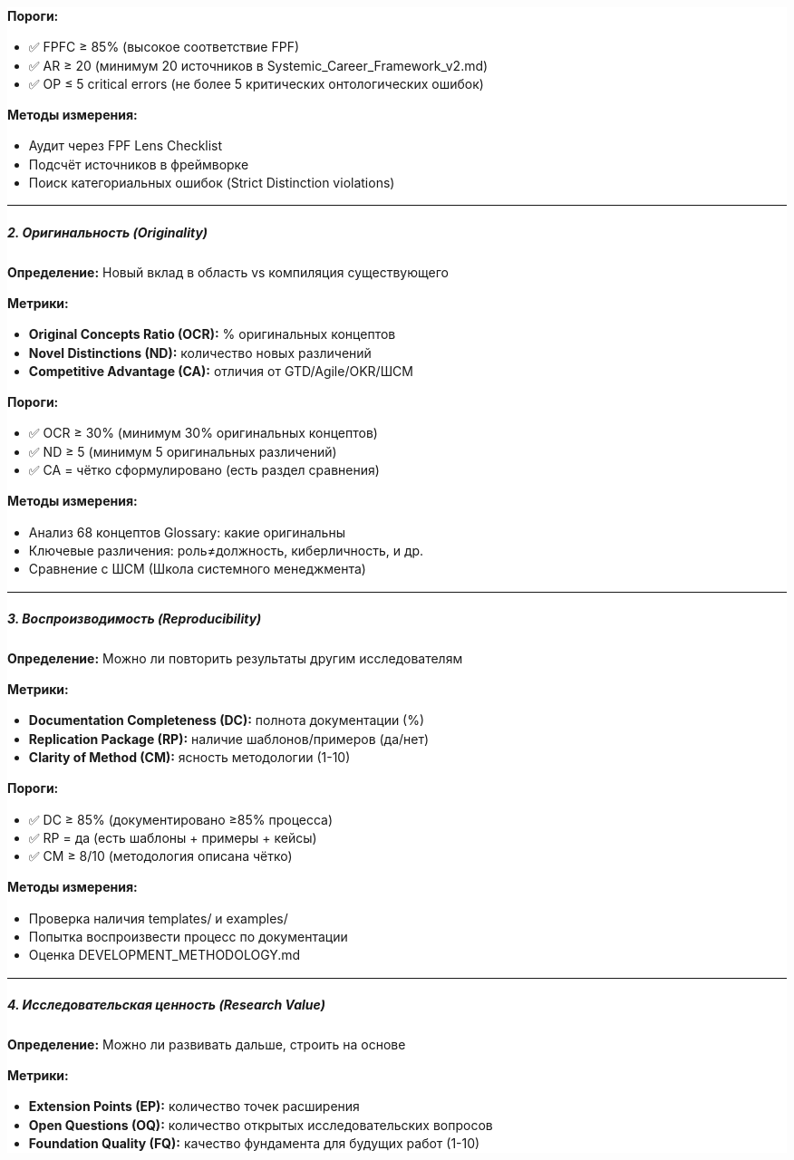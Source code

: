 **Пороги:**
- ✅ FPFC ≥ 85% (высокое соответствие FPF)
- ✅ AR ≥ 20 (минимум 20 источников в Systemic_Career_Framework_v2.md)
- ✅ OP ≤ 5 critical errors (не более 5 критических онтологических ошибок)

**Методы измерения:**
- Аудит через FPF Lens Checklist
- Подсчёт источников в фреймворке
- Поиск категориальных ошибок (Strict Distinction violations)

---

##### 2. Оригинальность (Originality)
**Определение:** Новый вклад в область vs компиляция существующего

**Метрики:**
- **Original Concepts Ratio (OCR):** % оригинальных концептов
- **Novel Distinctions (ND):** количество новых различений
- **Competitive Advantage (CA):** отличия от GTD/Agile/OKR/ШСМ

**Пороги:**
- ✅ OCR ≥ 30% (минимум 30% оригинальных концептов)
- ✅ ND ≥ 5 (минимум 5 оригинальных различений)
- ✅ CA = чётко сформулировано (есть раздел сравнения)

**Методы измерения:**
- Анализ 68 концептов Glossary: какие оригинальны
- Ключевые различения: роль≠должность, киберличность, и др.
- Сравнение с ШСМ (Школа системного менеджмента)

---

##### 3. Воспроизводимость (Reproducibility)
**Определение:** Можно ли повторить результаты другим исследователям

**Метрики:**
- **Documentation Completeness (DC):** полнота документации (%)
- **Replication Package (RP):** наличие шаблонов/примеров (да/нет)
- **Clarity of Method (CM):** ясность методологии (1-10)

**Пороги:**
- ✅ DC ≥ 85% (документировано ≥85% процесса)
- ✅ RP = да (есть шаблоны + примеры + кейсы)
- ✅ CM ≥ 8/10 (методология описана чётко)

**Методы измерения:**
- Проверка наличия templates/ и examples/
- Попытка воспроизвести процесс по документации
- Оценка DEVELOPMENT_METHODOLOGY.md

---

##### 4. Исследовательская ценность (Research Value)
**Определение:** Можно ли развивать дальше, строить на основе

**Метрики:**
- **Extension Points (EP):** количество точек расширения
- **Open Questions (OQ):** количество открытых исследовательских вопросов
- **Foundation Quality (FQ):** качество фундамента для будущих работ (1-10)
